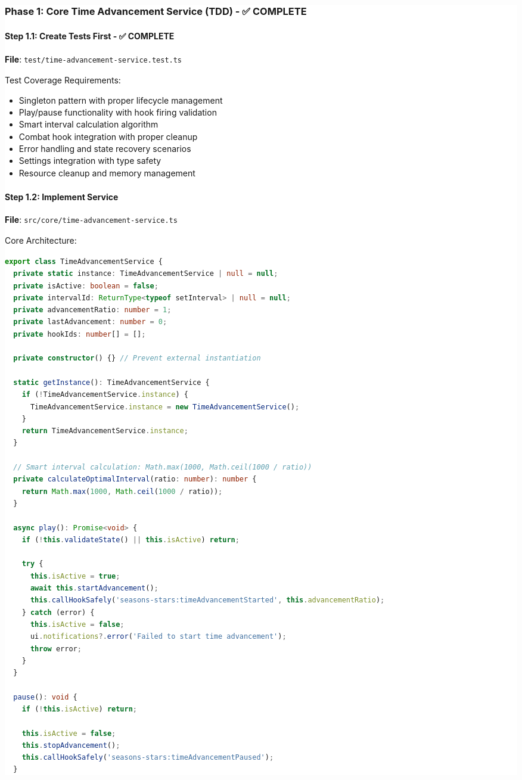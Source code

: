 ### Phase 1: Core Time Advancement Service (TDD) - ✅ COMPLETE

#### Step 1.1: Create Tests First - ✅ COMPLETE
**File**: `test/time-advancement-service.test.ts`

Test Coverage Requirements:
- Singleton pattern with proper lifecycle management
- Play/pause functionality with hook firing validation
- Smart interval calculation algorithm
- Combat hook integration with proper cleanup
- Error handling and state recovery scenarios
- Settings integration with type safety
- Resource cleanup and memory management

#### Step 1.2: Implement Service
**File**: `src/core/time-advancement-service.ts`

Core Architecture:
```typescript
export class TimeAdvancementService {
  private static instance: TimeAdvancementService | null = null;
  private isActive: boolean = false;
  private intervalId: ReturnType<typeof setInterval> | null = null;
  private advancementRatio: number = 1;
  private lastAdvancement: number = 0;
  private hookIds: number[] = [];

  private constructor() {} // Prevent external instantiation

  static getInstance(): TimeAdvancementService {
    if (!TimeAdvancementService.instance) {
      TimeAdvancementService.instance = new TimeAdvancementService();
    }
    return TimeAdvancementService.instance;
  }

  // Smart interval calculation: Math.max(1000, Math.ceil(1000 / ratio))
  private calculateOptimalInterval(ratio: number): number {
    return Math.max(1000, Math.ceil(1000 / ratio));
  }

  async play(): Promise<void> {
    if (!this.validateState() || this.isActive) return;
    
    try {
      this.isActive = true;
      await this.startAdvancement();
      this.callHookSafely('seasons-stars:timeAdvancementStarted', this.advancementRatio);
    } catch (error) {
      this.isActive = false;
      ui.notifications?.error('Failed to start time advancement');
      throw error;
    }
  }

  pause(): void {
    if (!this.isActive) return;
    
    this.isActive = false;
    this.stopAdvancement();
    this.callHookSafely('seasons-stars:timeAdvancementPaused');
  }

```
